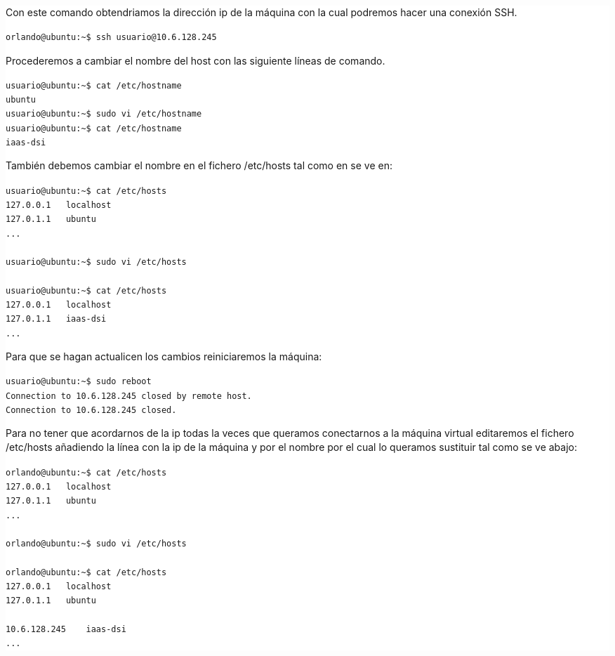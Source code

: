 Con este comando obtendriamos la dirección ip de la máquina con la cual podremos hacer una conexión SSH.

```
orlando@ubuntu:~$ ssh usuario@10.6.128.245
```

Procederemos a cambiar el nombre del host con las siguiente líneas de comando.

```
usuario@ubuntu:~$ cat /etc/hostname
ubuntu
usuario@ubuntu:~$ sudo vi /etc/hostname
usuario@ubuntu:~$ cat /etc/hostname
iaas-dsi
```

También debemos cambiar el nombre en el fichero /etc/hosts tal como en se ve en:

```
usuario@ubuntu:~$ cat /etc/hosts
127.0.0.1	localhost
127.0.1.1	ubuntu
...

usuario@ubuntu:~$ sudo vi /etc/hosts

usuario@ubuntu:~$ cat /etc/hosts
127.0.0.1	localhost
127.0.1.1	iaas-dsi
...
```

Para que se hagan actualicen los cambios reiniciaremos la máquina:

```
usuario@ubuntu:~$ sudo reboot
Connection to 10.6.128.245 closed by remote host.
Connection to 10.6.128.245 closed.
```

Para no tener que acordarnos de la ip todas la veces que queramos conectarnos a la máquina virtual editaremos el fichero /etc/hosts añadiendo la línea con la ip de la máquina y por el nombre por el cual lo queramos sustituir tal como se ve abajo:

```
orlando@ubuntu:~$ cat /etc/hosts
127.0.0.1	localhost
127.0.1.1	ubuntu
...

orlando@ubuntu:~$ sudo vi /etc/hosts

orlando@ubuntu:~$ cat /etc/hosts
127.0.0.1	localhost
127.0.1.1	ubuntu

10.6.128.245	iaas-dsi
...
```
